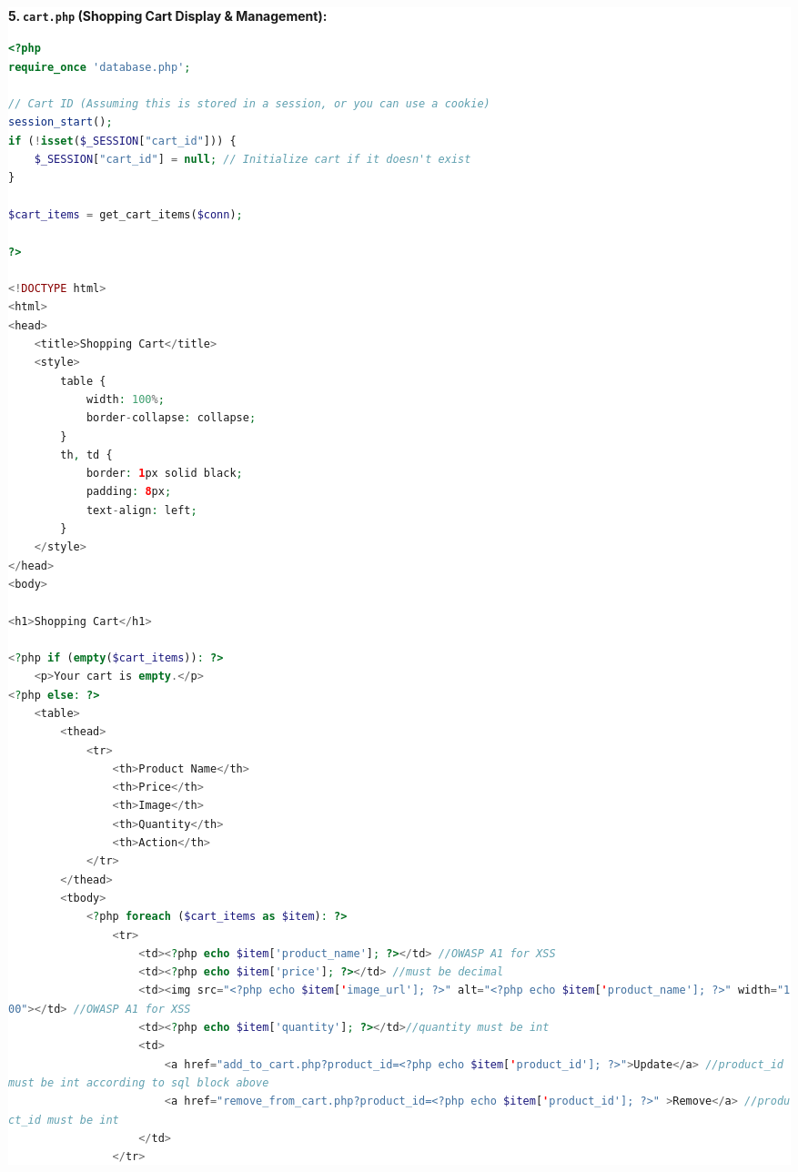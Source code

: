 **5. `cart.php` (Shopping Cart Display & Management):**

```php
<?php
require_once 'database.php';

// Cart ID (Assuming this is stored in a session, or you can use a cookie)
session_start();
if (!isset($_SESSION["cart_id"])) {
    $_SESSION["cart_id"] = null; // Initialize cart if it doesn't exist
}

$cart_items = get_cart_items($conn);

?>

<!DOCTYPE html>
<html>
<head>
    <title>Shopping Cart</title>
    <style>
        table {
            width: 100%;
            border-collapse: collapse;
        }
        th, td {
            border: 1px solid black;
            padding: 8px;
            text-align: left;
        }
    </style>
</head>
<body>

<h1>Shopping Cart</h1>

<?php if (empty($cart_items)): ?>
    <p>Your cart is empty.</p>
<?php else: ?>
    <table>
        <thead>
            <tr>
                <th>Product Name</th>
                <th>Price</th>
                <th>Image</th>
                <th>Quantity</th>
                <th>Action</th>
            </tr>
        </thead>
        <tbody>
            <?php foreach ($cart_items as $item): ?>
                <tr>
                    <td><?php echo $item['product_name']; ?></td> //OWASP A1 for XSS
                    <td><?php echo $item['price']; ?></td> //must be decimal
                    <td><img src="<?php echo $item['image_url']; ?>" alt="<?php echo $item['product_name']; ?>" width="100"></td> //OWASP A1 for XSS
                    <td><?php echo $item['quantity']; ?></td>//quantity must be int
                    <td>
                        <a href="add_to_cart.php?product_id=<?php echo $item['product_id']; ?>">Update</a> //product_id must be int according to sql block above
                        <a href="remove_from_cart.php?product_id=<?php echo $item['product_id']; ?>" >Remove</a> //product_id must be int
                    </td>
                </tr>
```